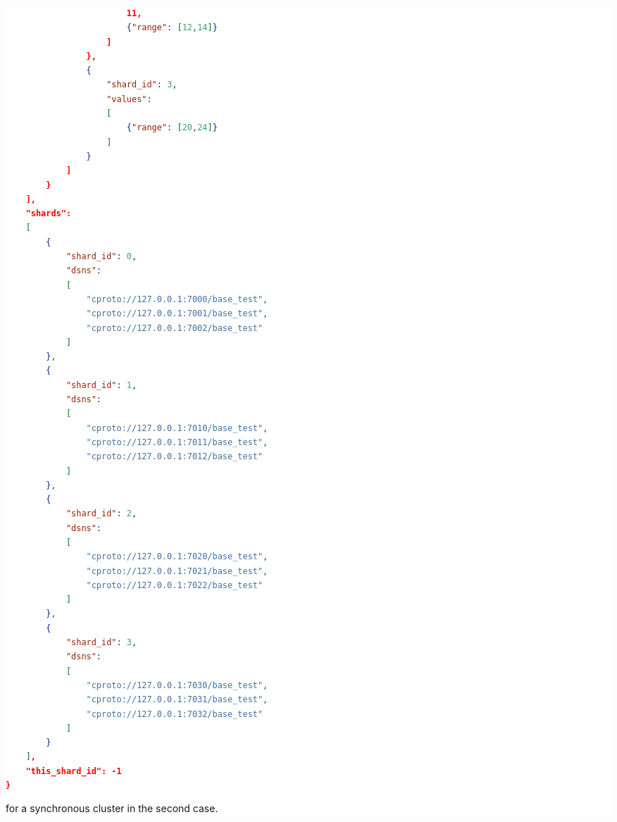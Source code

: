 ```JSON
                        11,
                        {"range": [12,14]}
                    ]
                },
                {
                    "shard_id": 3,
                    "values":
                    [
                        {"range": [20,24]}
                    ]
                }
            ]
        }
    ],
    "shards":
    [
        {
            "shard_id": 0,
            "dsns":
            [
                "cproto://127.0.0.1:7000/base_test",
                "cproto://127.0.0.1:7001/base_test",
                "cproto://127.0.0.1:7002/base_test"
            ]
        },
        {
            "shard_id": 1,
            "dsns":
            [
                "cproto://127.0.0.1:7010/base_test",
                "cproto://127.0.0.1:7011/base_test",
                "cproto://127.0.0.1:7012/base_test"
            ]
        },
        {
            "shard_id": 2,
            "dsns":
            [
                "cproto://127.0.0.1:7020/base_test",
                "cproto://127.0.0.1:7021/base_test",
                "cproto://127.0.0.1:7022/base_test"
            ]
        },
        {
            "shard_id": 3,
            "dsns":
            [
                "cproto://127.0.0.1:7030/base_test",
                "cproto://127.0.0.1:7031/base_test",
                "cproto://127.0.0.1:7032/base_test"
            ]
        }
    ],
    "this_shard_id": -1
}

```
for a synchronous cluster in the second case.
